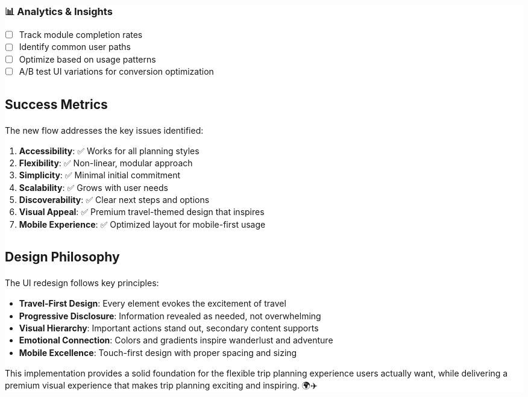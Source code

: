 ### 📊 **Analytics & Insights**

- [ ] Track module completion rates
- [ ] Identify common user paths
- [ ] Optimize based on usage patterns
- [ ] A/B test UI variations for conversion optimization

## Success Metrics

The new flow addresses the key issues identified:

1. **Accessibility**: ✅ Works for all planning styles
2. **Flexibility**: ✅ Non-linear, modular approach
3. **Simplicity**: ✅ Minimal initial commitment
4. **Scalability**: ✅ Grows with user needs
5. **Discoverability**: ✅ Clear next steps and options
6. **Visual Appeal**: ✅ Premium travel-themed design that inspires
7. **Mobile Experience**: ✅ Optimized layout for mobile-first usage

## Design Philosophy

The UI redesign follows key principles:

- **Travel-First Design**: Every element evokes the excitement of travel
- **Progressive Disclosure**: Information revealed as needed, not overwhelming
- **Visual Hierarchy**: Important actions stand out, secondary content supports
- **Emotional Connection**: Colors and gradients inspire wanderlust and adventure
- **Mobile Excellence**: Touch-first design with proper spacing and sizing

This implementation provides a solid foundation for the flexible trip planning experience users actually want, while delivering a premium visual experience that makes trip planning exciting and inspiring. 🌍✈️
